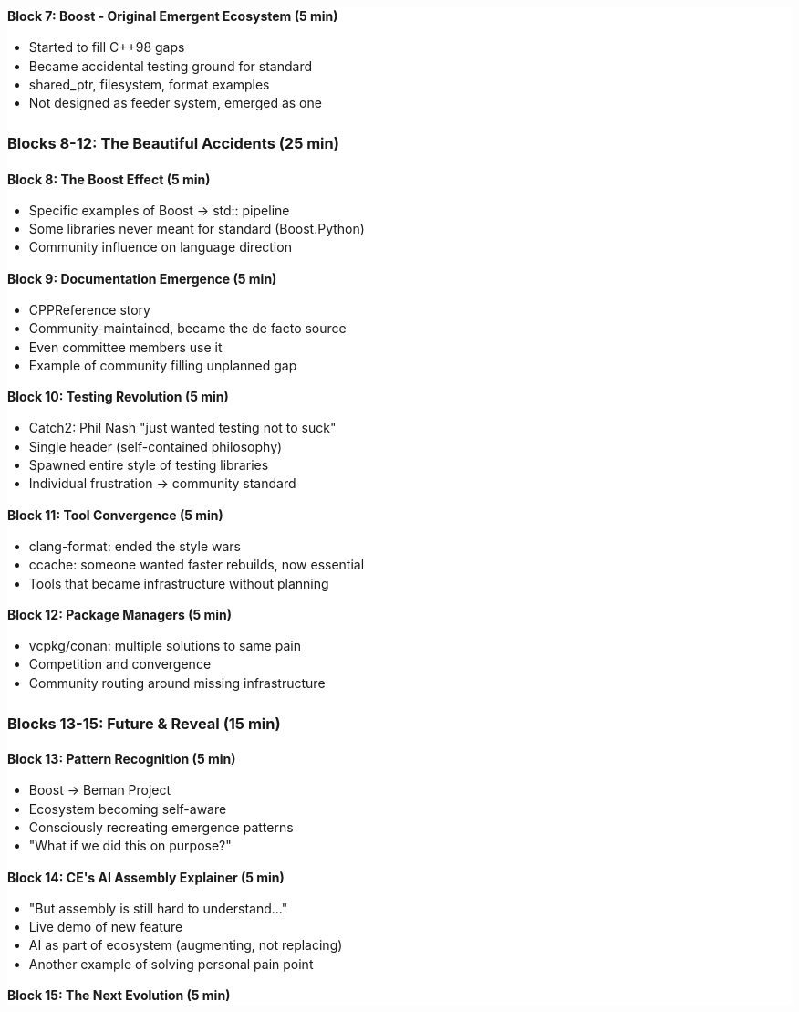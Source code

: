 **Block 7: Boost - Original Emergent Ecosystem (5 min)**

- Started to fill C++98 gaps
- Became accidental testing ground for standard
- shared_ptr, filesystem, format examples
- Not designed as feeder system, emerged as one

### Blocks 8-12: The Beautiful Accidents (25 min)

**Block 8: The Boost Effect (5 min)**

- Specific examples of Boost → std:: pipeline
- Some libraries never meant for standard (Boost.Python)
- Community influence on language direction

**Block 9: Documentation Emergence (5 min)**

- CPPReference story
- Community-maintained, became the de facto source
- Even committee members use it
- Example of community filling unplanned gap

**Block 10: Testing Revolution (5 min)**

- Catch2: Phil Nash "just wanted testing not to suck"
- Single header (self-contained philosophy)
- Spawned entire style of testing libraries
- Individual frustration → community standard

**Block 11: Tool Convergence (5 min)**

- clang-format: ended the style wars
- ccache: someone wanted faster rebuilds, now essential
- Tools that became infrastructure without planning

**Block 12: Package Managers (5 min)**

- vcpkg/conan: multiple solutions to same pain
- Competition and convergence
- Community routing around missing infrastructure

### Blocks 13-15: Future & Reveal (15 min)

**Block 13: Pattern Recognition (5 min)**

- Boost → Beman Project
- Ecosystem becoming self-aware
- Consciously recreating emergence patterns
- "What if we did this on purpose?"

**Block 14: CE's AI Assembly Explainer (5 min)**

- "But assembly is still hard to understand..."
- Live demo of new feature
- AI as part of ecosystem (augmenting, not replacing)
- Another example of solving personal pain point

**Block 15: The Next Evolution (5 min)**
